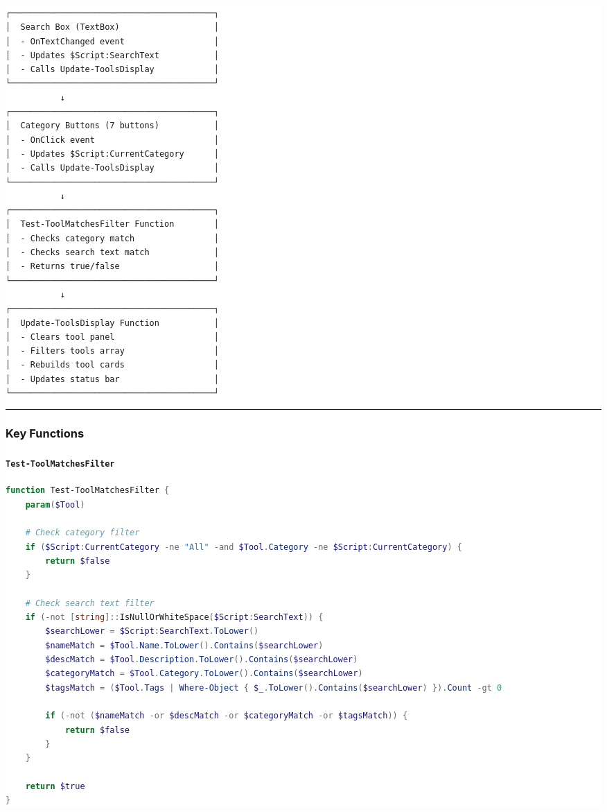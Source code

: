 ```
┌─────────────────────────────────────────┐
│  Search Box (TextBox)                   │
│  - OnTextChanged event                  │
│  - Updates $Script:SearchText           │
│  - Calls Update-ToolsDisplay            │
└─────────────────────────────────────────┘
           ↓
┌─────────────────────────────────────────┐
│  Category Buttons (7 buttons)           │
│  - OnClick event                        │
│  - Updates $Script:CurrentCategory      │
│  - Calls Update-ToolsDisplay            │
└─────────────────────────────────────────┘
           ↓
┌─────────────────────────────────────────┐
│  Test-ToolMatchesFilter Function        │
│  - Checks category match                │
│  - Checks search text match             │
│  - Returns true/false                   │
└─────────────────────────────────────────┘
           ↓
┌─────────────────────────────────────────┐
│  Update-ToolsDisplay Function           │
│  - Clears tool panel                    │
│  - Filters tools array                  │
│  - Rebuilds tool cards                  │
│  - Updates status bar                   │
└─────────────────────────────────────────┘
```

---

### Key Functions

#### `Test-ToolMatchesFilter`
```powershell
function Test-ToolMatchesFilter {
    param($Tool)
    
    # Check category filter
    if ($Script:CurrentCategory -ne "All" -and $Tool.Category -ne $Script:CurrentCategory) {
        return $false
    }
    
    # Check search text filter
    if (-not [string]::IsNullOrWhiteSpace($Script:SearchText)) {
        $searchLower = $Script:SearchText.ToLower()
        $nameMatch = $Tool.Name.ToLower().Contains($searchLower)
        $descMatch = $Tool.Description.ToLower().Contains($searchLower)
        $categoryMatch = $Tool.Category.ToLower().Contains($searchLower)
        $tagsMatch = ($Tool.Tags | Where-Object { $_.ToLower().Contains($searchLower) }).Count -gt 0
        
        if (-not ($nameMatch -or $descMatch -or $categoryMatch -or $tagsMatch)) {
            return $false
        }
    }
    
    return $true
}
```
